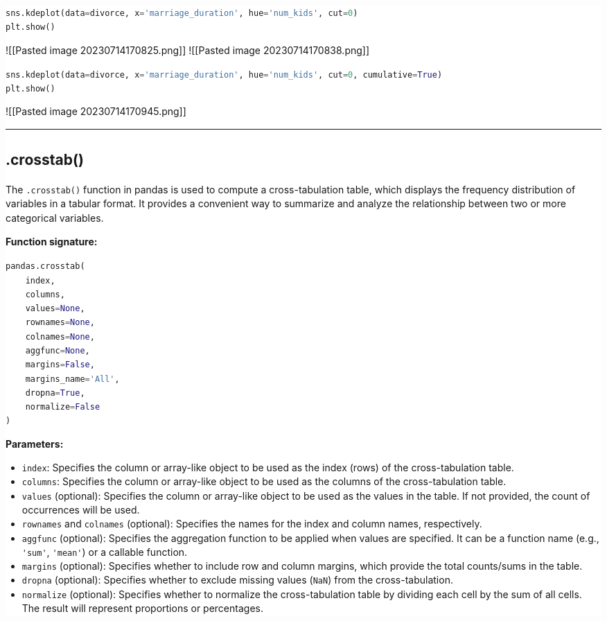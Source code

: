 ```python
sns.kdeplot(data=divorce, x='marriage_duration', hue='num_kids', cut=0)
plt.show()
```
![[Pasted image 20230714170825.png]]
![[Pasted image 20230714170838.png]]
```python
sns.kdeplot(data=divorce, x='marriage_duration', hue='num_kids', cut=0, cumulative=True)
plt.show()
```
![[Pasted image 20230714170945.png]]
***
## .crosstab()

The `.crosstab()` function in pandas is used to compute a cross-tabulation table, which displays the frequency distribution of variables in a tabular format. It provides a convenient way to summarize and analyze the relationship between two or more categorical variables.

**Function signature:**
```python
pandas.crosstab(
    index,
    columns,
    values=None,
    rownames=None,
    colnames=None,
    aggfunc=None,
    margins=False,
    margins_name='All',
    dropna=True,
    normalize=False
)
```

**Parameters:**
- `index`: Specifies the column or array-like object to be used as the index (rows) of the cross-tabulation table.
- `columns`: Specifies the column or array-like object to be used as the columns of the cross-tabulation table.
- `values` (optional): Specifies the column or array-like object to be used as the values in the table. If not provided, the count of occurrences will be used.
- `rownames` and `colnames` (optional): Specifies the names for the index and column names, respectively.
- `aggfunc` (optional): Specifies the aggregation function to be applied when values are specified. It can be a function name (e.g., `'sum'`, `'mean'`) or a callable function.
- `margins` (optional): Specifies whether to include row and column margins, which provide the total counts/sums in the table.
- `dropna` (optional): Specifies whether to exclude missing values (`NaN`) from the cross-tabulation.
- `normalize` (optional): Specifies whether to normalize the cross-tabulation table by dividing each cell by the sum of all cells. The result will represent proportions or percentages.
